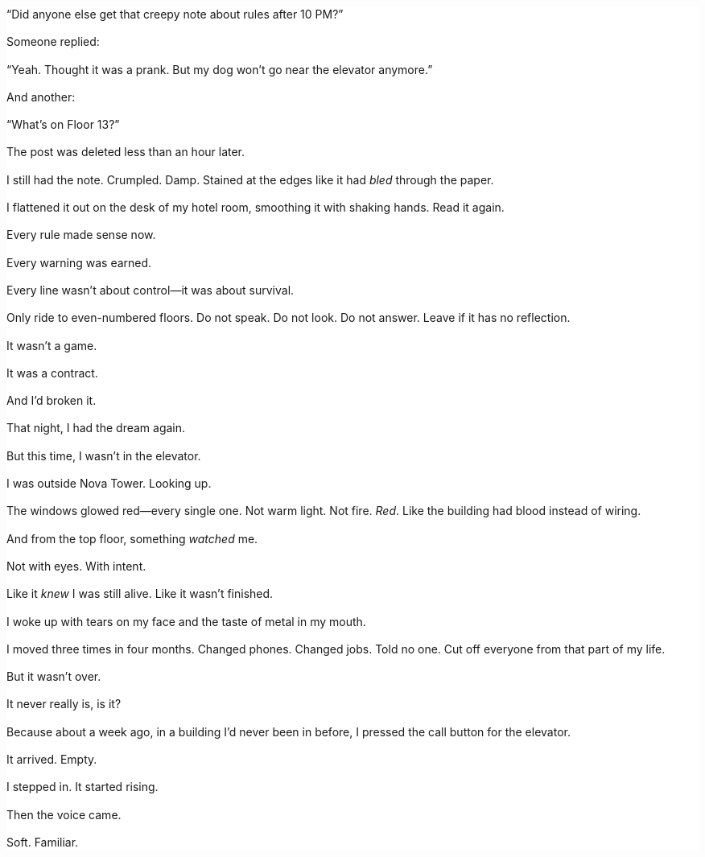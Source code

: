 “Did anyone else get that creepy note about rules after 10 PM?”

Someone replied:

“Yeah. Thought it was a prank. But my dog won’t go near the elevator anymore.”

And another:

“What’s on Floor 13?”

The post was deleted less than an hour later.

I still had the note. Crumpled. Damp. Stained at the edges like it had *bled* through the paper.

I flattened it out on the desk of my hotel room, smoothing it with shaking hands. Read it again.

Every rule made sense now.

Every warning was earned.

Every line wasn’t about control—it was about survival.

Only ride to even-numbered floors. Do not speak. Do not look. Do not answer. Leave if it has no reflection.

It wasn’t a game.

It was a contract.

And I’d broken it.

That night, I had the dream again.

But this time, I wasn’t in the elevator.

I was outside Nova Tower. Looking up.

The windows glowed red—every single one. Not warm light. Not fire. *Red*. Like the building had blood instead of wiring.

And from the top floor, something *watched* me.

Not with eyes. With intent.

Like it *knew* I was still alive. Like it wasn’t finished.

I woke up with tears on my face and the taste of metal in my mouth.

I moved three times in four months. Changed phones. Changed jobs. Told no one. Cut off everyone from that part of my life.

But it wasn’t over.

It never really is, is it?

Because about a week ago, in a building I’d never been in before, I pressed the call button for the elevator.

It arrived. Empty.

I stepped in. It started rising.

Then the voice came.

Soft. Familiar.
